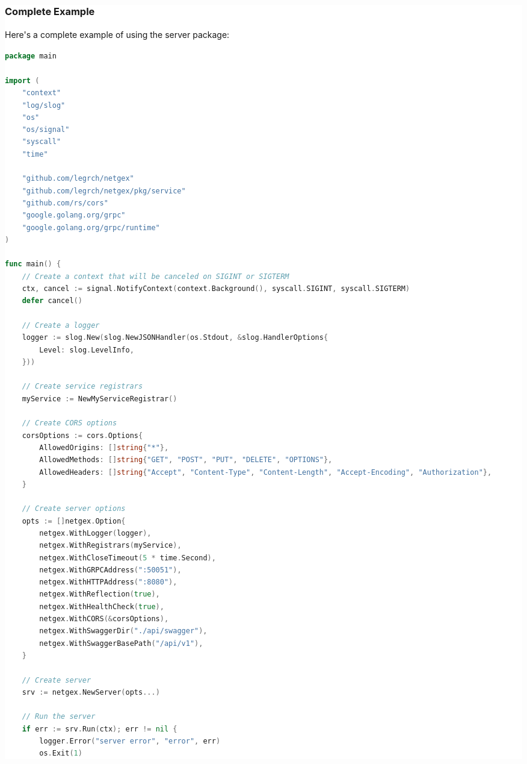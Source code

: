 ### Complete Example

Here's a complete example of using the server package:

```go
package main

import (
	"context"
	"log/slog"
	"os"
	"os/signal"
	"syscall"
	"time"

	"github.com/legrch/netgex"
	"github.com/legrch/netgex/pkg/service"
	"github.com/rs/cors"
	"google.golang.org/grpc"
	"google.golang.org/grpc/runtime"
)

func main() {
	// Create a context that will be canceled on SIGINT or SIGTERM
	ctx, cancel := signal.NotifyContext(context.Background(), syscall.SIGINT, syscall.SIGTERM)
	defer cancel()

	// Create a logger
	logger := slog.New(slog.NewJSONHandler(os.Stdout, &slog.HandlerOptions{
		Level: slog.LevelInfo,
	}))

	// Create service registrars
	myService := NewMyServiceRegistrar()

	// Create CORS options
	corsOptions := cors.Options{
		AllowedOrigins: []string{"*"},
		AllowedMethods: []string{"GET", "POST", "PUT", "DELETE", "OPTIONS"},
		AllowedHeaders: []string{"Accept", "Content-Type", "Content-Length", "Accept-Encoding", "Authorization"},
	}

	// Create server options
	opts := []netgex.Option{
		netgex.WithLogger(logger),
		netgex.WithRegistrars(myService),
		netgex.WithCloseTimeout(5 * time.Second),
		netgex.WithGRPCAddress(":50051"),
		netgex.WithHTTPAddress(":8080"),
		netgex.WithReflection(true),
		netgex.WithHealthCheck(true),
		netgex.WithCORS(&corsOptions),
		netgex.WithSwaggerDir("./api/swagger"),
		netgex.WithSwaggerBasePath("/api/v1"),
	}

	// Create server
	srv := netgex.NewServer(opts...)

	// Run the server
	if err := srv.Run(ctx); err != nil {
		logger.Error("server error", "error", err)
		os.Exit(1)
```